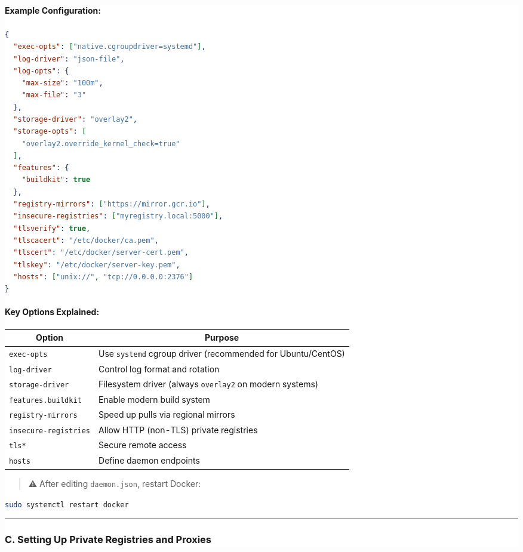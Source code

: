 #### Example Configuration:
```json
{
  "exec-opts": ["native.cgroupdriver=systemd"],
  "log-driver": "json-file",
  "log-opts": {
    "max-size": "100m",
    "max-file": "3"
  },
  "storage-driver": "overlay2",
  "storage-opts": [
    "overlay2.override_kernel_check=true"
  ],
  "features": {
    "buildkit": true
  },
  "registry-mirrors": ["https://mirror.gcr.io"],
  "insecure-registries": ["myregistry.local:5000"],
  "tlsverify": true,
  "tlscacert": "/etc/docker/ca.pem",
  "tlscert": "/etc/docker/server-cert.pem",
  "tlskey": "/etc/docker/server-key.pem",
  "hosts": ["unix://", "tcp://0.0.0.0:2376"]
}
```

#### Key Options Explained:

| Option | Purpose |
|-------|--------|
| `exec-opts` | Use `systemd` cgroup driver (recommended for Ubuntu/CentOS) |
| `log-driver` | Control log format and rotation |
| `storage-driver` | Filesystem driver (always `overlay2` on modern systems) |
| `features.buildkit` | Enable modern build system |
| `registry-mirrors` | Speed up pulls via regional mirrors |
| `insecure-registries` | Allow HTTP (non-TLS) private registries |
| `tls*` | Secure remote access |
| `hosts` | Define daemon endpoints |

> ⚠️ After editing `daemon.json`, restart Docker:
```bash
sudo systemctl restart docker
```

---

### **C. Setting Up Private Registries and Proxies**
